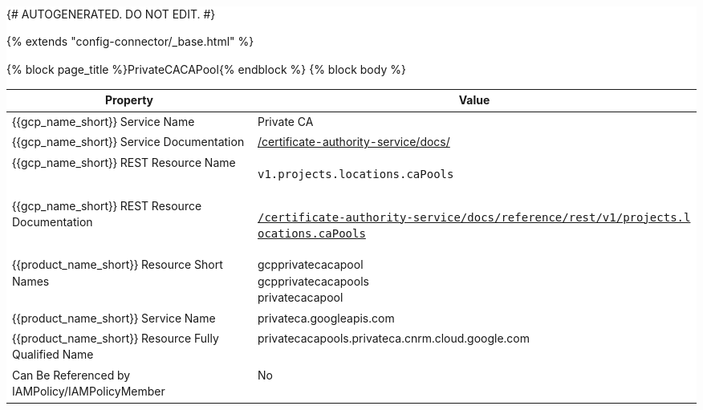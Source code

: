{# AUTOGENERATED. DO NOT EDIT. #}

{% extends "config-connector/_base.html" %}

{% block page_title %}PrivateCACAPool{% endblock %}
{% block body %}


<table>
<thead>
<tr>
<th><strong>Property</strong></th>
<th><strong>Value</strong></th>
</tr>
</thead>
<tbody>
<tr>
<td>{{gcp_name_short}} Service Name</td>
<td>Private CA</td>
</tr>
<tr>
<td>{{gcp_name_short}} Service Documentation</td>
<td><a href="/certificate-authority-service/docs/">/certificate-authority-service/docs/</a></td>
</tr>
<tr>
<td>{{gcp_name_short}} REST Resource Name</td>
<td>
<pre>v1.projects.locations.caPools</pre>
</td>
</tr>
<tr>
<td>{{gcp_name_short}} REST Resource Documentation</td>
<td>
<pre><a href="/certificate-authority-service/docs/reference/rest/v1/projects.locations.caPools">/certificate-authority-service/docs/reference/rest/v1/projects.locations.caPools</a></pre>
</td>
</tr>
<tr>
<td>{{product_name_short}} Resource Short Names</td>
<td>gcpprivatecacapool<br>gcpprivatecacapools<br>privatecacapool</td>
</tr>
<tr>
<td>{{product_name_short}} Service Name</td>
<td>privateca.googleapis.com</td>
</tr>
<tr>
<td>{{product_name_short}} Resource Fully Qualified Name</td>
<td>privatecacapools.privateca.cnrm.cloud.google.com</td>
</tr>

<tr>
    <td>Can Be Referenced by IAMPolicy/IAMPolicyMember</td>
    <td>No</td>
</tr>
